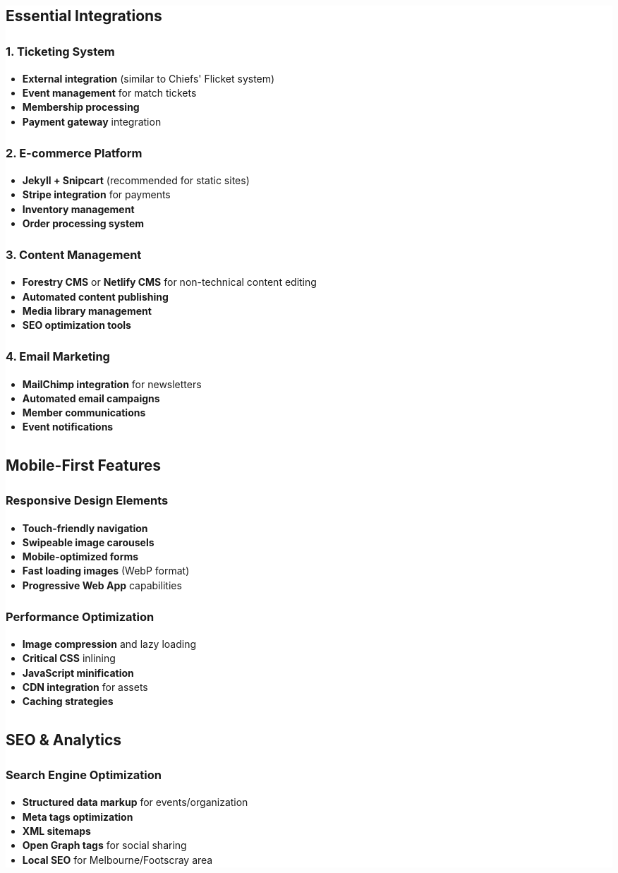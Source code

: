 
## Essential Integrations

### 1. Ticketing System
- **External integration** (similar to Chiefs' Flicket system)
- **Event management** for match tickets
- **Membership processing**
- **Payment gateway** integration

### 2. E-commerce Platform
- **Jekyll + Snipcart** (recommended for static sites)
- **Stripe integration** for payments
- **Inventory management**
- **Order processing system**

### 3. Content Management
- **Forestry CMS** or **Netlify CMS** for non-technical content editing
- **Automated content publishing**
- **Media library management**
- **SEO optimization tools**

### 4. Email Marketing
- **MailChimp integration** for newsletters
- **Automated email campaigns**
- **Member communications**
- **Event notifications**

## Mobile-First Features

### Responsive Design Elements
- **Touch-friendly navigation**
- **Swipeable image carousels**
- **Mobile-optimized forms**
- **Fast loading images** (WebP format)
- **Progressive Web App** capabilities

### Performance Optimization
- **Image compression** and lazy loading
- **Critical CSS** inlining
- **JavaScript minification**
- **CDN integration** for assets
- **Caching strategies**

## SEO & Analytics

### Search Engine Optimization
- **Structured data markup** for events/organization
- **Meta tags optimization**
- **XML sitemaps**
- **Open Graph tags** for social sharing
- **Local SEO** for Melbourne/Footscray area
